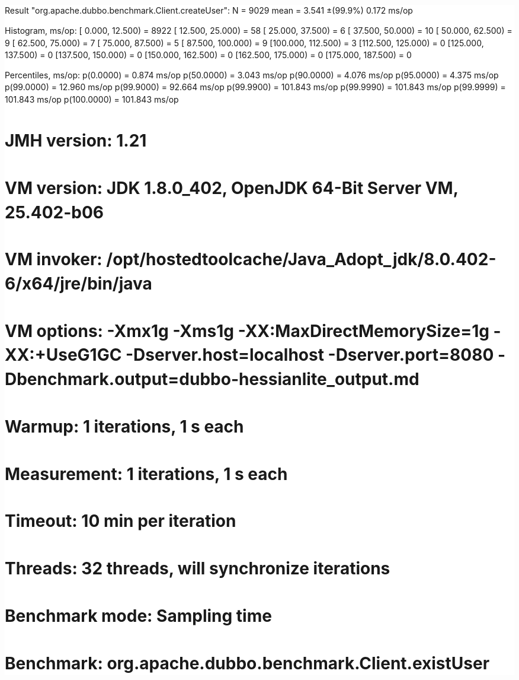 

Result "org.apache.dubbo.benchmark.Client.createUser":
  N = 9029
  mean =      3.541 ±(99.9%) 0.172 ms/op

  Histogram, ms/op:
    [  0.000,  12.500) = 8922 
    [ 12.500,  25.000) = 58 
    [ 25.000,  37.500) = 6 
    [ 37.500,  50.000) = 10 
    [ 50.000,  62.500) = 9 
    [ 62.500,  75.000) = 7 
    [ 75.000,  87.500) = 5 
    [ 87.500, 100.000) = 9 
    [100.000, 112.500) = 3 
    [112.500, 125.000) = 0 
    [125.000, 137.500) = 0 
    [137.500, 150.000) = 0 
    [150.000, 162.500) = 0 
    [162.500, 175.000) = 0 
    [175.000, 187.500) = 0 

  Percentiles, ms/op:
      p(0.0000) =      0.874 ms/op
     p(50.0000) =      3.043 ms/op
     p(90.0000) =      4.076 ms/op
     p(95.0000) =      4.375 ms/op
     p(99.0000) =     12.960 ms/op
     p(99.9000) =     92.664 ms/op
     p(99.9900) =    101.843 ms/op
     p(99.9990) =    101.843 ms/op
     p(99.9999) =    101.843 ms/op
    p(100.0000) =    101.843 ms/op


# JMH version: 1.21
# VM version: JDK 1.8.0_402, OpenJDK 64-Bit Server VM, 25.402-b06
# VM invoker: /opt/hostedtoolcache/Java_Adopt_jdk/8.0.402-6/x64/jre/bin/java
# VM options: -Xmx1g -Xms1g -XX:MaxDirectMemorySize=1g -XX:+UseG1GC -Dserver.host=localhost -Dserver.port=8080 -Dbenchmark.output=dubbo-hessianlite_output.md
# Warmup: 1 iterations, 1 s each
# Measurement: 1 iterations, 1 s each
# Timeout: 10 min per iteration
# Threads: 32 threads, will synchronize iterations
# Benchmark mode: Sampling time
# Benchmark: org.apache.dubbo.benchmark.Client.existUser
